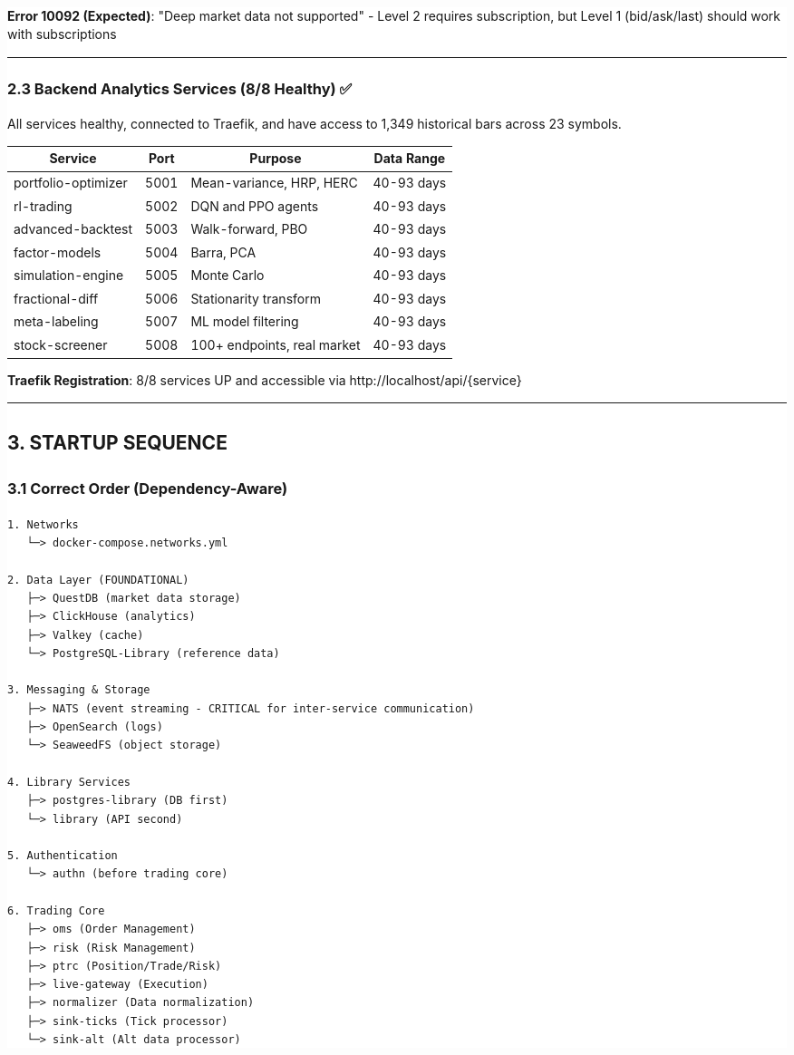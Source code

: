 **Error 10092 (Expected)**: "Deep market data not supported" - Level 2 requires subscription, but Level 1 (bid/ask/last) should work with subscriptions

---

### 2.3 Backend Analytics Services (8/8 Healthy) ✅

All services healthy, connected to Traefik, and have access to 1,349 historical bars across 23 symbols.

| Service | Port | Purpose | Data Range |
|---------|------|---------|------------|
| portfolio-optimizer | 5001 | Mean-variance, HRP, HERC | 40-93 days |
| rl-trading | 5002 | DQN and PPO agents | 40-93 days |
| advanced-backtest | 5003 | Walk-forward, PBO | 40-93 days |
| factor-models | 5004 | Barra, PCA | 40-93 days |
| simulation-engine | 5005 | Monte Carlo | 40-93 days |
| fractional-diff | 5006 | Stationarity transform | 40-93 days |
| meta-labeling | 5007 | ML model filtering | 40-93 days |
| stock-screener | 5008 | 100+ endpoints, real market | 40-93 days |

**Traefik Registration**: 8/8 services UP and accessible via http://localhost/api/{service}

---

## 3. STARTUP SEQUENCE

### 3.1 Correct Order (Dependency-Aware)

```
1. Networks
   └─> docker-compose.networks.yml

2. Data Layer (FOUNDATIONAL)
   ├─> QuestDB (market data storage)
   ├─> ClickHouse (analytics)
   ├─> Valkey (cache)
   └─> PostgreSQL-Library (reference data)

3. Messaging & Storage
   ├─> NATS (event streaming - CRITICAL for inter-service communication)
   ├─> OpenSearch (logs)
   └─> SeaweedFS (object storage)

4. Library Services
   ├─> postgres-library (DB first)
   └─> library (API second)

5. Authentication
   └─> authn (before trading core)

6. Trading Core
   ├─> oms (Order Management)
   ├─> risk (Risk Management)
   ├─> ptrc (Position/Trade/Risk)
   ├─> live-gateway (Execution)
   ├─> normalizer (Data normalization)
   ├─> sink-ticks (Tick processor)
   └─> sink-alt (Alt data processor)
```